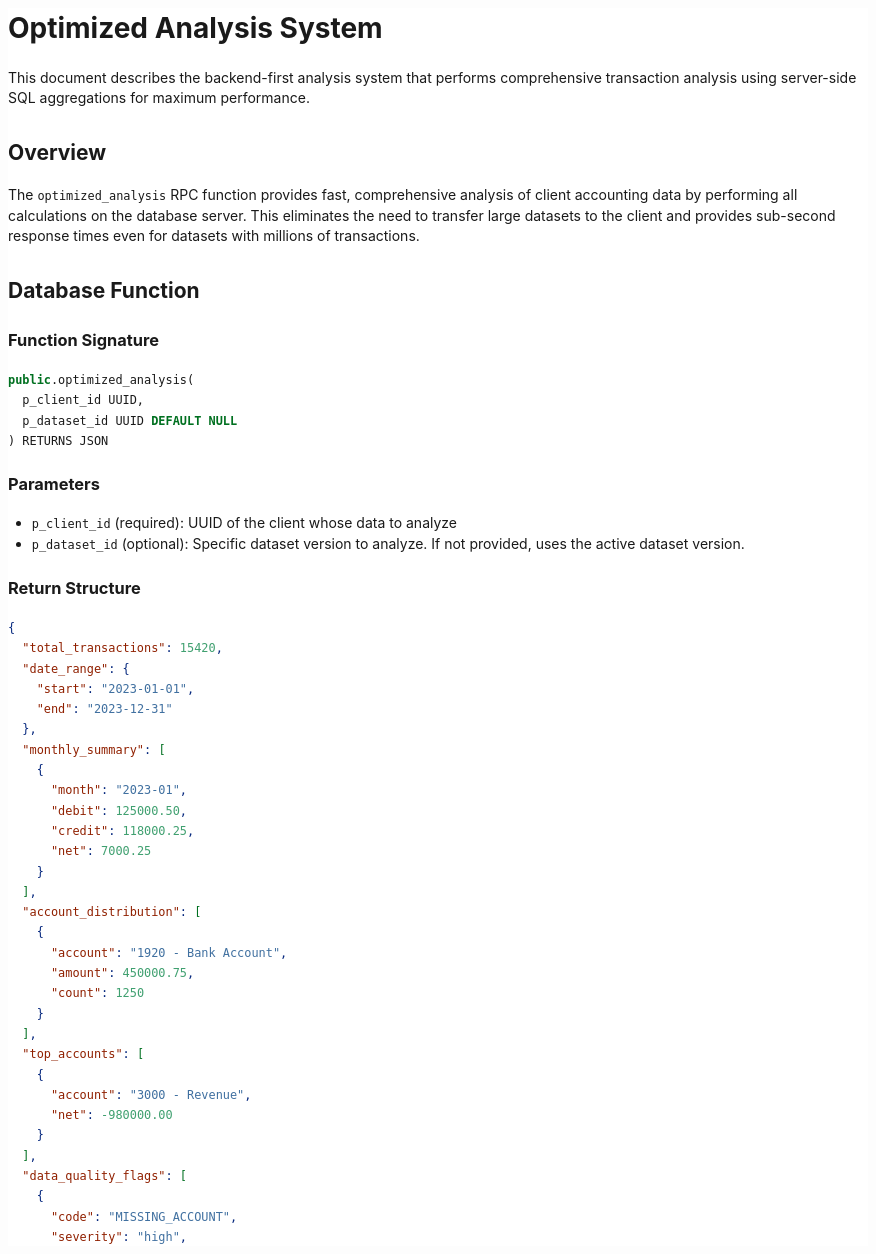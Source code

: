 # Optimized Analysis System

This document describes the backend-first analysis system that performs comprehensive transaction analysis using server-side SQL aggregations for maximum performance.

## Overview

The `optimized_analysis` RPC function provides fast, comprehensive analysis of client accounting data by performing all calculations on the database server. This eliminates the need to transfer large datasets to the client and provides sub-second response times even for datasets with millions of transactions.

## Database Function

### Function Signature

```sql
public.optimized_analysis(
  p_client_id UUID,
  p_dataset_id UUID DEFAULT NULL
) RETURNS JSON
```

### Parameters

- `p_client_id` (required): UUID of the client whose data to analyze
- `p_dataset_id` (optional): Specific dataset version to analyze. If not provided, uses the active dataset version.

### Return Structure

```json
{
  "total_transactions": 15420,
  "date_range": {
    "start": "2023-01-01",
    "end": "2023-12-31"
  },
  "monthly_summary": [
    {
      "month": "2023-01",
      "debit": 125000.50,
      "credit": 118000.25,
      "net": 7000.25
    }
  ],
  "account_distribution": [
    {
      "account": "1920 - Bank Account",
      "amount": 450000.75,
      "count": 1250
    }
  ],
  "top_accounts": [
    {
      "account": "3000 - Revenue",
      "net": -980000.00
    }
  ],
  "data_quality_flags": [
    {
      "code": "MISSING_ACCOUNT",
      "severity": "high",
```